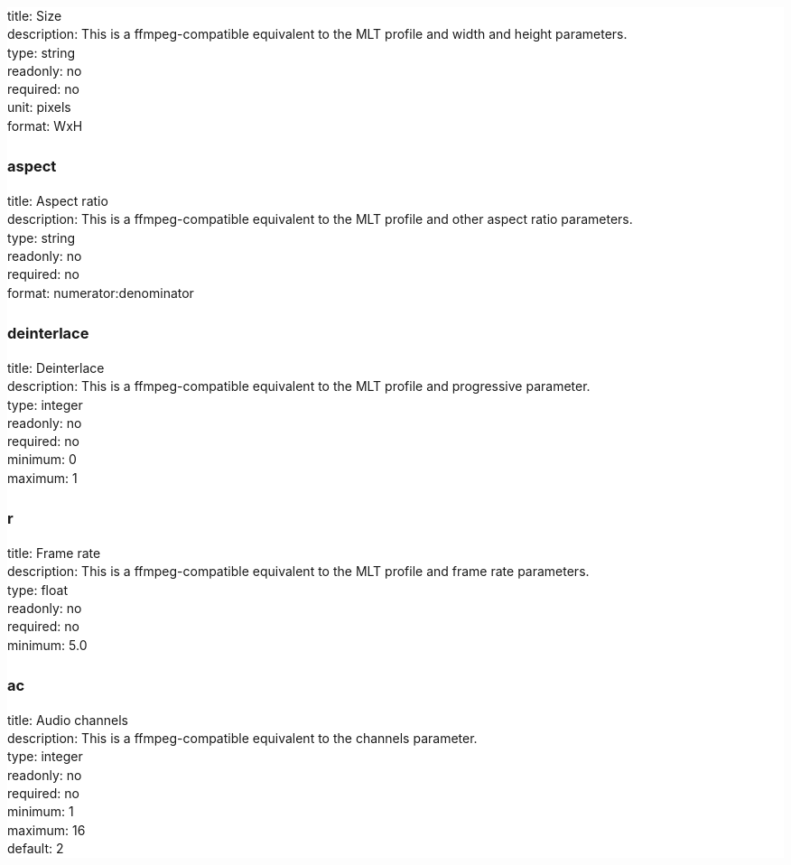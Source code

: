 title: Size    
description:
This is a ffmpeg-compatible equivalent to the MLT profile and width and height parameters.  
type: string  
readonly: no  
required: no  
unit: pixels  
format: WxH  

### aspect

title: Aspect ratio    
description:
This is a ffmpeg-compatible equivalent to the MLT profile and other aspect ratio parameters.  
type: string  
readonly: no  
required: no  
format: numerator:denominator  

### deinterlace

title: Deinterlace    
description:
This is a ffmpeg-compatible equivalent to the MLT profile and progressive parameter.  
type: integer  
readonly: no  
required: no  
minimum: 0  
maximum: 1  

### r

title: Frame rate    
description:
This is a ffmpeg-compatible equivalent to the MLT profile and frame rate parameters.  
type: float  
readonly: no  
required: no  
minimum: 5.0  

### ac

title: Audio channels    
description:
This is a ffmpeg-compatible equivalent to the channels parameter.  
type: integer  
readonly: no  
required: no  
minimum: 1  
maximum: 16  
default: 2  
